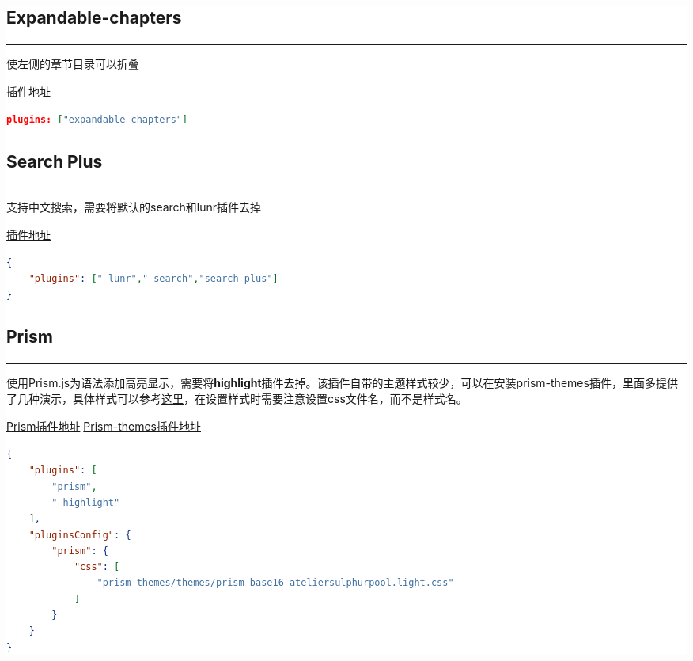 

## Expandable-chapters

------

使左侧的章节目录可以折叠

[插件地址](https://github.com/DomainDrivenArchitecture/gitbook-plugin-expandable-chapters)

```json
plugins: ["expandable-chapters"]
```



## Search Plus

------

支持中文搜索，需要将默认的search和lunr插件去掉

[插件地址](https://plugins.gitbook.com/plugin/search-plus)

```json
{
    "plugins": ["-lunr","-search","search-plus"]
}
```



## Prism

------

使用Prism.js为语法添加高亮显示，需要将**highlight**插件去掉。该插件自带的主题样式较少，可以在安装prism-themes插件，里面多提供了几种演示，具体样式可以参考[这里](https://github.com/PrismJS/prism-themes)，在设置样式时需要注意设置css文件名，而不是样式名。

[Prism插件地址](https://plugins.gitbook.com/plugin/prism)	[Prism-themes插件地址](https://plugins.gitbook.com/plugin/prism-themes)

```json
{
    "plugins": [
        "prism",
        "-highlight"
    ],
    "pluginsConfig": {
        "prism": {
            "css": [
                "prism-themes/themes/prism-base16-ateliersulphurpool.light.css"
            ]
        }
    }
}
```
